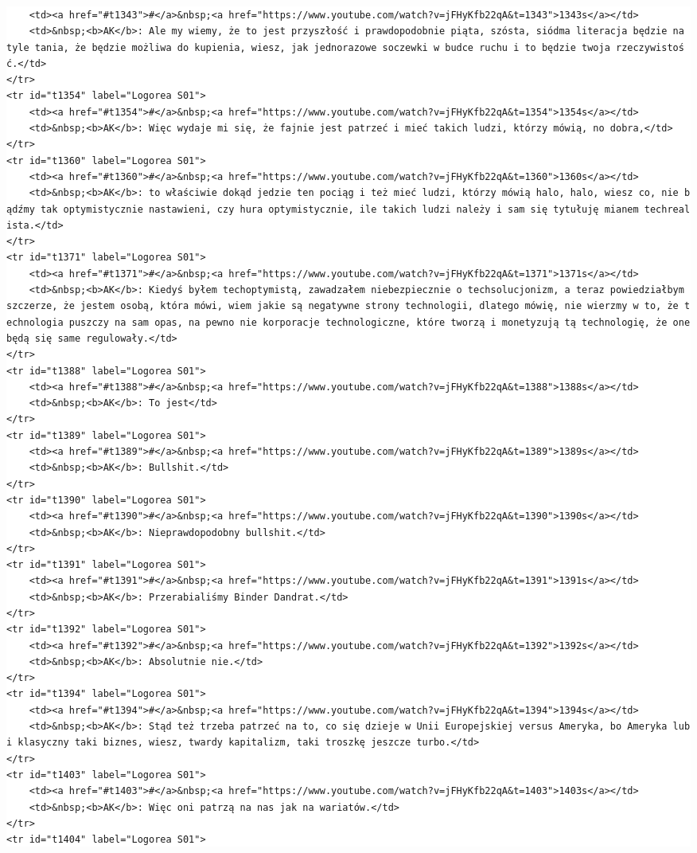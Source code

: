         <td><a href="#t1343">#</a>&nbsp;<a href="https://www.youtube.com/watch?v=jFHyKfb22qA&t=1343">1343s</a></td>
        <td>&nbsp;<b>AK</b>: Ale my wiemy, że to jest przyszłość i prawdopodobnie piąta, szósta, siódma literacja będzie na tyle tania, że będzie możliwa do kupienia, wiesz, jak jednorazowe soczewki w budce ruchu i to będzie twoja rzeczywistość.</td>
    </tr>
    <tr id="t1354" label="Logorea S01">
        <td><a href="#t1354">#</a>&nbsp;<a href="https://www.youtube.com/watch?v=jFHyKfb22qA&t=1354">1354s</a></td>
        <td>&nbsp;<b>AK</b>: Więc wydaje mi się, że fajnie jest patrzeć i mieć takich ludzi, którzy mówią, no dobra,</td>
    </tr>
    <tr id="t1360" label="Logorea S01">
        <td><a href="#t1360">#</a>&nbsp;<a href="https://www.youtube.com/watch?v=jFHyKfb22qA&t=1360">1360s</a></td>
        <td>&nbsp;<b>AK</b>: to właściwie dokąd jedzie ten pociąg i też mieć ludzi, którzy mówią halo, halo, wiesz co, nie bądźmy tak optymistycznie nastawieni, czy hura optymistycznie, ile takich ludzi należy i sam się tytułuję mianem techrealista.</td>
    </tr>
    <tr id="t1371" label="Logorea S01">
        <td><a href="#t1371">#</a>&nbsp;<a href="https://www.youtube.com/watch?v=jFHyKfb22qA&t=1371">1371s</a></td>
        <td>&nbsp;<b>AK</b>: Kiedyś byłem techoptymistą, zawadzałem niebezpiecznie o techsolucjonizm, a teraz powiedziałbym szczerze, że jestem osobą, która mówi, wiem jakie są negatywne strony technologii, dlatego mówię, nie wierzmy w to, że technologia puszczy na sam opas, na pewno nie korporacje technologiczne, które tworzą i monetyzują tą technologię, że one będą się same regulowały.</td>
    </tr>
    <tr id="t1388" label="Logorea S01">
        <td><a href="#t1388">#</a>&nbsp;<a href="https://www.youtube.com/watch?v=jFHyKfb22qA&t=1388">1388s</a></td>
        <td>&nbsp;<b>AK</b>: To jest</td>
    </tr>
    <tr id="t1389" label="Logorea S01">
        <td><a href="#t1389">#</a>&nbsp;<a href="https://www.youtube.com/watch?v=jFHyKfb22qA&t=1389">1389s</a></td>
        <td>&nbsp;<b>AK</b>: Bullshit.</td>
    </tr>
    <tr id="t1390" label="Logorea S01">
        <td><a href="#t1390">#</a>&nbsp;<a href="https://www.youtube.com/watch?v=jFHyKfb22qA&t=1390">1390s</a></td>
        <td>&nbsp;<b>AK</b>: Nieprawdopodobny bullshit.</td>
    </tr>
    <tr id="t1391" label="Logorea S01">
        <td><a href="#t1391">#</a>&nbsp;<a href="https://www.youtube.com/watch?v=jFHyKfb22qA&t=1391">1391s</a></td>
        <td>&nbsp;<b>AK</b>: Przerabialiśmy Binder Dandrat.</td>
    </tr>
    <tr id="t1392" label="Logorea S01">
        <td><a href="#t1392">#</a>&nbsp;<a href="https://www.youtube.com/watch?v=jFHyKfb22qA&t=1392">1392s</a></td>
        <td>&nbsp;<b>AK</b>: Absolutnie nie.</td>
    </tr>
    <tr id="t1394" label="Logorea S01">
        <td><a href="#t1394">#</a>&nbsp;<a href="https://www.youtube.com/watch?v=jFHyKfb22qA&t=1394">1394s</a></td>
        <td>&nbsp;<b>AK</b>: Stąd też trzeba patrzeć na to, co się dzieje w Unii Europejskiej versus Ameryka, bo Ameryka lubi klasyczny taki biznes, wiesz, twardy kapitalizm, taki troszkę jeszcze turbo.</td>
    </tr>
    <tr id="t1403" label="Logorea S01">
        <td><a href="#t1403">#</a>&nbsp;<a href="https://www.youtube.com/watch?v=jFHyKfb22qA&t=1403">1403s</a></td>
        <td>&nbsp;<b>AK</b>: Więc oni patrzą na nas jak na wariatów.</td>
    </tr>
    <tr id="t1404" label="Logorea S01">